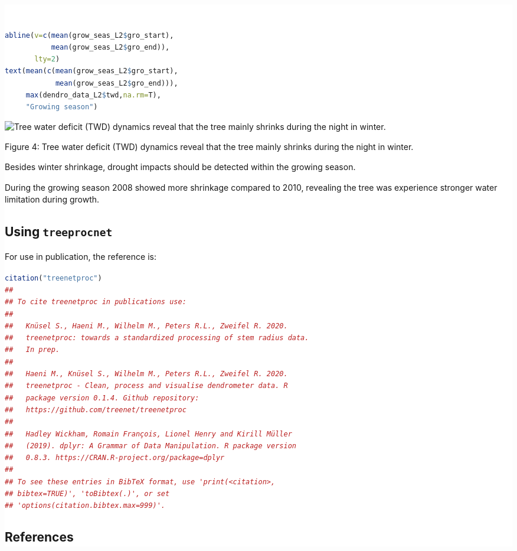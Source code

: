 ```r


abline(v=c(mean(grow_seas_L2$gro_start),
           mean(grow_seas_L2$gro_end)),
       lty=2)
text(mean(c(mean(grow_seas_L2$gro_start),
            mean(grow_seas_L2$gro_end))),
     max(dendro_data_L2$twd,na.rm=T),
     "Growing season")
```

<div class="figure">
<img src="/docs-workshops/esa-workshop2020/01_treenetproc_files/figure-html/twd-drought-1.png" alt="Tree water deficit (TWD) dynamics reveal that the tree mainly shrinks during the night in winter." width="1600" />
<p class="caption">Figure 4: Tree water deficit (TWD) dynamics reveal that the tree mainly shrinks during the night in winter.</p>
</div>

Besides winter shrinkage, drought impacts should be detected within the growing season.

During the growing season 2008 showed more shrinkage compared to 2010, revealing the tree was experience stronger water limitation during growth.




## Using `treeprocnet`

For use in publication, the reference is:


```r
citation("treenetproc")
## 
## To cite treenetproc in publications use:
## 
##   Knüsel S., Haeni M., Wilhelm M., Peters R.L., Zweifel R. 2020.
##   treenetproc: towards a standardized processing of stem radius data.
##   In prep.
## 
##   Haeni M., Knüsel S., Wilhelm M., Peters R.L., Zweifel R. 2020.
##   treenetproc - Clean, process and visualise dendrometer data. R
##   package version 0.1.4. Github repository:
##   https://github.com/treenet/treenetproc
## 
##   Hadley Wickham, Romain François, Lionel Henry and Kirill Müller
##   (2019). dplyr: A Grammar of Data Manipulation. R package version
##   0.8.3. https://CRAN.R-project.org/package=dplyr
## 
## To see these entries in BibTeX format, use 'print(<citation>,
## bibtex=TRUE)', 'toBibtex(.)', or set
## 'options(citation.bibtex.max=999)'.
```

## References
